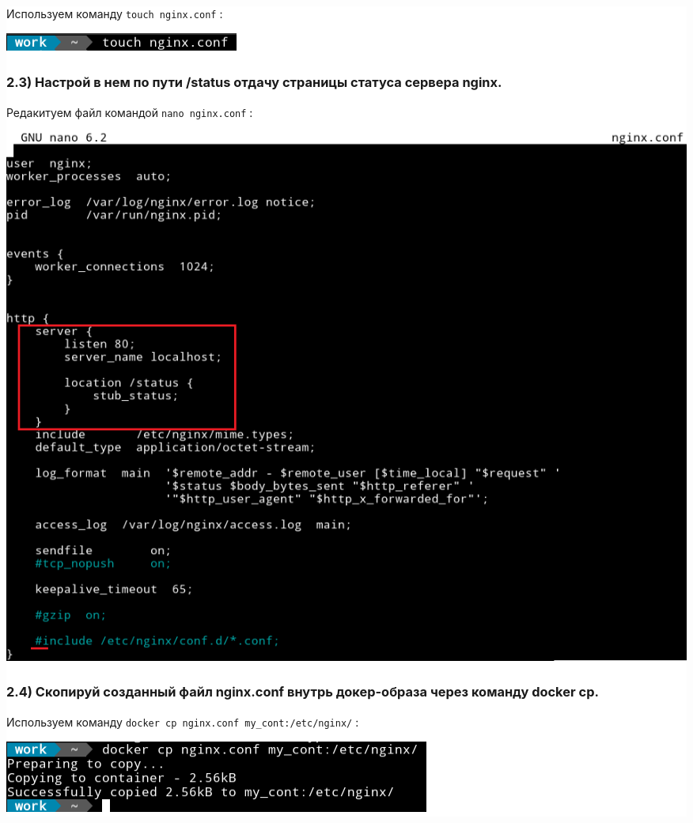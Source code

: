 Используем команду `touch nginx.conf` :

![screenshot](/SimpleDocker/images/2-2.png)

### 2.3) Настрой в нем по пути /status отдачу страницы статуса сервера nginx.

Редакитуем файл командой `nano nginx.conf` :

![screenshot](/SimpleDocker/images/2-3.png)

### 2.4) Скопируй созданный файл nginx.conf внутрь докер-образа через команду docker cp.

Используем команду `docker cp nginx.conf my_cont:/etc/nginx/` :

![screenshot](/SimpleDocker/images/2-4.png)
